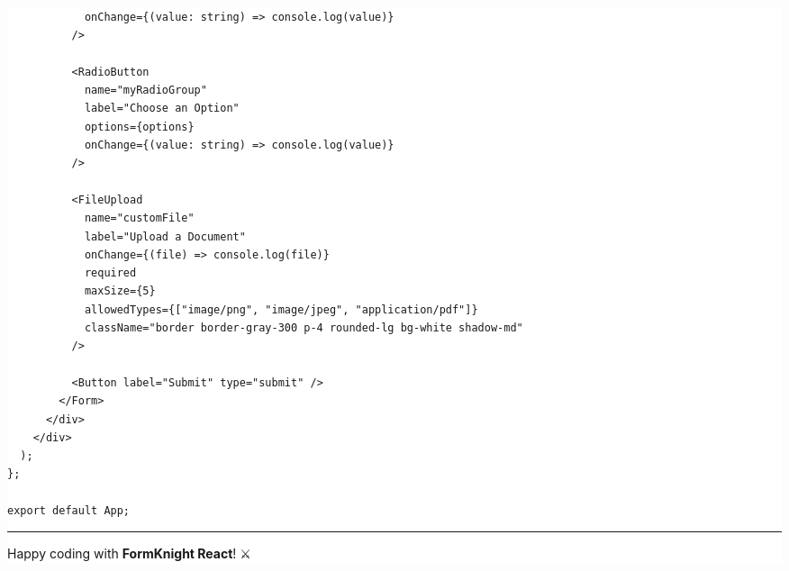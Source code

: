 ```tsx
            onChange={(value: string) => console.log(value)}
          />

          <RadioButton
            name="myRadioGroup"
            label="Choose an Option"
            options={options}
            onChange={(value: string) => console.log(value)}
          />

          <FileUpload
            name="customFile"
            label="Upload a Document"
            onChange={(file) => console.log(file)}
            required
            maxSize={5}
            allowedTypes={["image/png", "image/jpeg", "application/pdf"]}
            className="border border-gray-300 p-4 rounded-lg bg-white shadow-md"
          />

          <Button label="Submit" type="submit" />
        </Form>
      </div>
    </div>
  );
};

export default App;
```

---


Happy coding with **FormKnight React**! ⚔️
